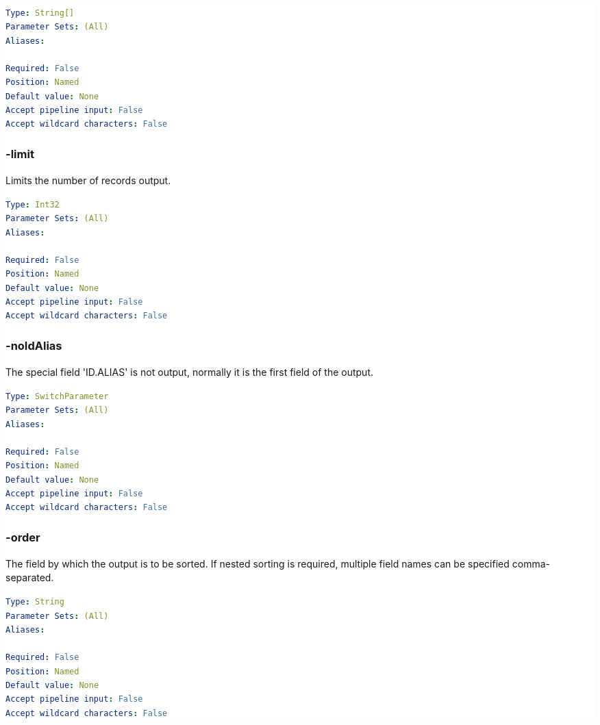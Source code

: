 ```yaml
Type: String[]
Parameter Sets: (All)
Aliases:

Required: False
Position: Named
Default value: None
Accept pipeline input: False
Accept wildcard characters: False
```

### -limit
Limits the number of records output.

```yaml
Type: Int32
Parameter Sets: (All)
Aliases:

Required: False
Position: Named
Default value: None
Accept pipeline input: False
Accept wildcard characters: False
```

### -noIdAlias
The special field 'ID.ALIAS' is not output, normally it is the first field of the output.

```yaml
Type: SwitchParameter
Parameter Sets: (All)
Aliases:

Required: False
Position: Named
Default value: None
Accept pipeline input: False
Accept wildcard characters: False
```

### -order
The field by which the output is to be sorted. If nested sorting is required, multiple field names can be specified comma-separated.

```yaml
Type: String
Parameter Sets: (All)
Aliases:

Required: False
Position: Named
Default value: None
Accept pipeline input: False
Accept wildcard characters: False
```
